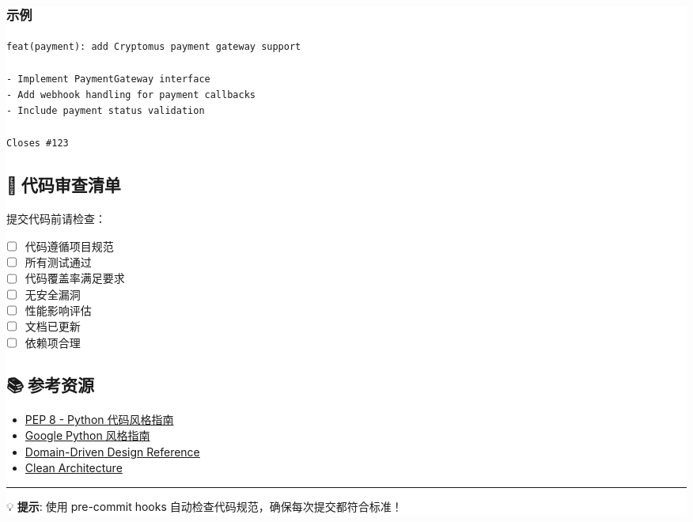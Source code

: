 ### 示例

```
feat(payment): add Cryptomus payment gateway support

- Implement PaymentGateway interface
- Add webhook handling for payment callbacks
- Include payment status validation

Closes #123
```

## 🔄 代码审查清单

提交代码前请检查：

- [ ] 代码遵循项目规范
- [ ] 所有测试通过
- [ ] 代码覆盖率满足要求
- [ ] 无安全漏洞
- [ ] 性能影响评估
- [ ] 文档已更新
- [ ] 依赖项合理

## 📚 参考资源

- [PEP 8 - Python 代码风格指南](https://peps.python.org/pep-0008/)
- [Google Python 风格指南](https://google.github.io/styleguide/pyguide.html)
- [Domain-Driven Design Reference](https://domainlanguage.com/wp-content/uploads/2016/05/DDD_Reference_2015-03.pdf)
- [Clean Architecture](https://blog.cleancoder.com/uncle-bob/2012/08/13/the-clean-architecture.html)

---

💡 **提示**: 使用 pre-commit hooks 自动检查代码规范，确保每次提交都符合标准！